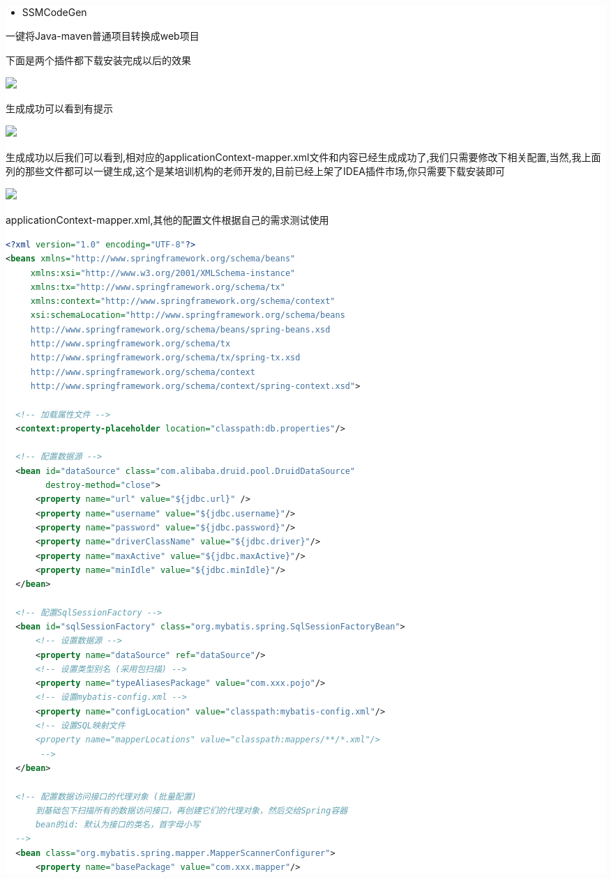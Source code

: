 

* SSMCodeGen

一键将Java-maven普通项目转换成web项目

下面是两个插件都下载安装完成以后的效果

![](https://wang_lianjie.gitee.io/mobai_images.gitee.io/img/2019-12-21/12.jpg)

生成成功可以看到有提示

![](https://wang_lianjie.gitee.io/mobai_images.gitee.io/img/2019-12-21/13.jpg)

 生成成功以后我们可以看到,相对应的applicationContext-mapper.xml文件和内容已经生成成功了,我们只需要修改下相关配置,当然,我上面列的那些文件都可以一键生成,这个是某培训机构的老师开发的,目前已经上架了IDEA插件市场,你只需要下载安装即可 

![](https://wang_lianjie.gitee.io/mobai_images.gitee.io/img/2019-12-21/14.jpg)

applicationContext-mapper.xml,其他的配置文件根据自己的需求测试使用

  ~~~xml
<?xml version="1.0" encoding="UTF-8"?>
<beans xmlns="http://www.springframework.org/schema/beans"
       xmlns:xsi="http://www.w3.org/2001/XMLSchema-instance"
       xmlns:tx="http://www.springframework.org/schema/tx"
       xmlns:context="http://www.springframework.org/schema/context"
       xsi:schemaLocation="http://www.springframework.org/schema/beans
       http://www.springframework.org/schema/beans/spring-beans.xsd
       http://www.springframework.org/schema/tx
       http://www.springframework.org/schema/tx/spring-tx.xsd
       http://www.springframework.org/schema/context
       http://www.springframework.org/schema/context/spring-context.xsd">

    <!-- 加载属性文件 -->
    <context:property-placeholder location="classpath:db.properties"/>

    <!-- 配置数据源 -->
    <bean id="dataSource" class="com.alibaba.druid.pool.DruidDataSource"
          destroy-method="close">
        <property name="url" value="${jdbc.url}" />
        <property name="username" value="${jdbc.username}"/>
        <property name="password" value="${jdbc.password}"/>
        <property name="driverClassName" value="${jdbc.driver}"/>
        <property name="maxActive" value="${jdbc.maxActive}"/>
        <property name="minIdle" value="${jdbc.minIdle}"/>
    </bean>

    <!-- 配置SqlSessionFactory -->
    <bean id="sqlSessionFactory" class="org.mybatis.spring.SqlSessionFactoryBean">
        <!-- 设置数据源 -->
        <property name="dataSource" ref="dataSource"/>
        <!-- 设置类型别名 (采用包扫描) -->
        <property name="typeAliasesPackage" value="com.xxx.pojo"/>
        <!-- 设置mybatis-config.xml -->
        <property name="configLocation" value="classpath:mybatis-config.xml"/>
        <!-- 设置SQL映射文件
        <property name="mapperLocations" value="classpath:mappers/**/*.xml"/>
         -->
    </bean>

    <!-- 配置数据访问接口的代理对象 (批量配置)
        到基础包下扫描所有的数据访问接口，再创建它们的代理对象，然后交给Spring容器
        bean的id: 默认为接口的类名，首字母小写
    -->
    <bean class="org.mybatis.spring.mapper.MapperScannerConfigurer">
        <property name="basePackage" value="com.xxx.mapper"/>
  ~~~